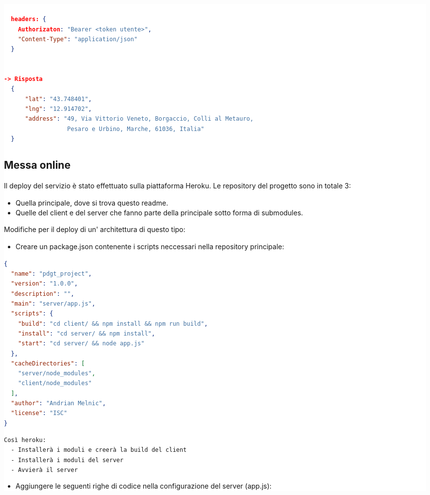 ```json

  headers: {
    Authorizaton: "Bearer <token utente>",
    "Content-Type": "application/json"
  }


-> Risposta
  {
      "lat": "43.748401",
      "lng": "12.914702",
      "address": "49, Via Vittorio Veneto, Borgaccio, Colli al Metauro, 
                  Pesaro e Urbino, Marche, 61036, Italia"
  }

```

## Messa online

Il deploy del servizio è stato effettuato sulla piattaforma Heroku.
Le repository del progetto sono in totale 3:
- Quella principale, dove si trova questo readme.
- Quelle del client e del server che fanno parte della principale sotto forma
  di submodules.

Modifiche per il deploy di un' architettura di questo tipo:

- Creare un package.json contenente i scripts neccessari nella repository principale:

```json
{
  "name": "pdgt_project",
  "version": "1.0.0",
  "description": "",
  "main": "server/app.js",
  "scripts": {
    "build": "cd client/ && npm install && npm run build",
    "install": "cd server/ && npm install",
    "start": "cd server/ && node app.js"
  },
  "cacheDirectories": [
    "server/node_modules",
    "client/node_modules"
  ],
  "author": "Andrian Melnic",
  "license": "ISC"
}

```
    Così heroku:
      - Installerà i moduli e creerà la build del client
      - Installerà i moduli del server
      - Avvierà il server
- Aggiungere le seguenti righe di codice nella configurazione del server (app.js):
